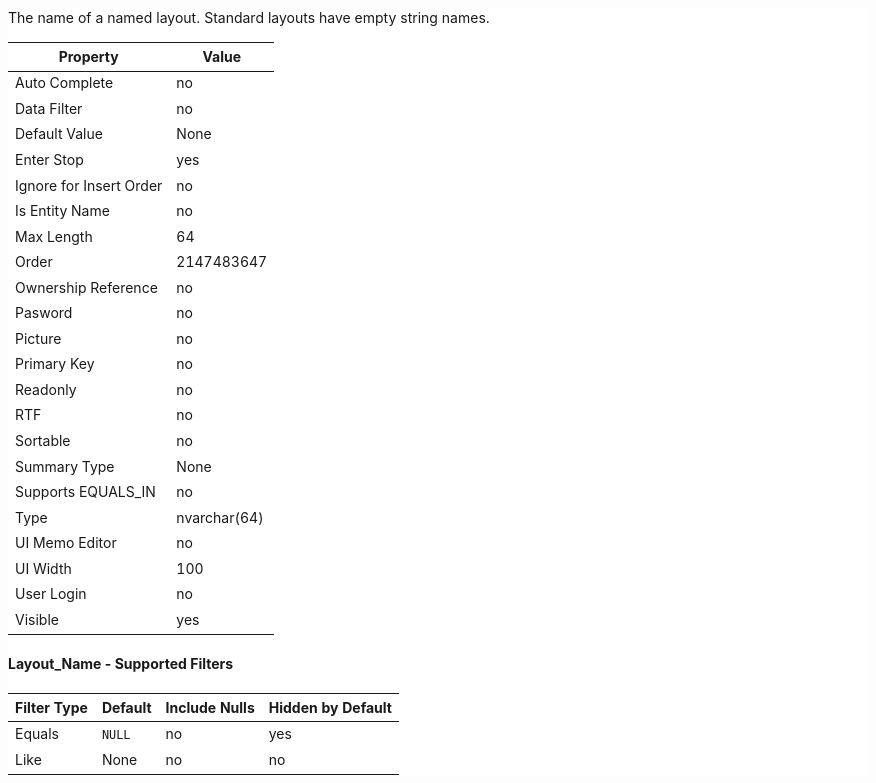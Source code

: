 
The name of a named layout. Standard layouts have empty string names.

| Property | Value |
| - | - |
|Auto Complete|no|
|Data Filter|no|
|Default Value|None|
|Enter Stop|yes|
|Ignore for Insert Order|no|
|Is Entity Name|no|
|Max Length|64|
|Order|2147483647|
|Ownership Reference|no|
|Pasword|no|
|Picture|no|
|Primary Key|no|
|Readonly|no|
|RTF|no|
|Sortable|no|
|Summary Type|None|
|Supports EQUALS_IN|no|
|Type|nvarchar(64)|
|UI Memo Editor|no|
|UI Width|100|
|User Login|no|
|Visible|yes|

#### Layout_Name - Supported Filters

| Filter Type | Default | Include Nulls | Hidden by Default |
| - | - | - | - |
|Equals|`NULL`|no|yes|
|Like|None|no|no|
